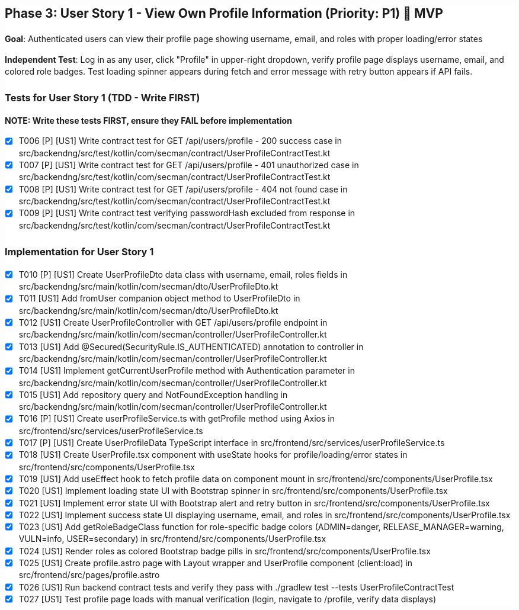 ## Phase 3: User Story 1 - View Own Profile Information (Priority: P1) 🎯 MVP

**Goal**: Authenticated users can view their profile page showing username, email, and roles with proper loading/error states

**Independent Test**: Log in as any user, click "Profile" in upper-right dropdown, verify profile page displays username, email, and colored role badges. Test loading spinner appears during fetch and error message with retry button appears if API fails.

### Tests for User Story 1 (TDD - Write FIRST)

**NOTE: Write these tests FIRST, ensure they FAIL before implementation**

- [X] T006 [P] [US1] Write contract test for GET /api/users/profile - 200 success case in src/backendng/src/test/kotlin/com/secman/contract/UserProfileContractTest.kt
- [X] T007 [P] [US1] Write contract test for GET /api/users/profile - 401 unauthorized case in src/backendng/src/test/kotlin/com/secman/contract/UserProfileContractTest.kt
- [X] T008 [P] [US1] Write contract test for GET /api/users/profile - 404 not found case in src/backendng/src/test/kotlin/com/secman/contract/UserProfileContractTest.kt
- [X] T009 [P] [US1] Write contract test verifying passwordHash excluded from response in src/backendng/src/test/kotlin/com/secman/contract/UserProfileContractTest.kt

### Implementation for User Story 1

- [X] T010 [P] [US1] Create UserProfileDto data class with username, email, roles fields in src/backendng/src/main/kotlin/com/secman/dto/UserProfileDto.kt
- [X] T011 [US1] Add fromUser companion object method to UserProfileDto in src/backendng/src/main/kotlin/com/secman/dto/UserProfileDto.kt
- [X] T012 [US1] Create UserProfileController with GET /api/users/profile endpoint in src/backendng/src/main/kotlin/com/secman/controller/UserProfileController.kt
- [X] T013 [US1] Add @Secured(SecurityRule.IS_AUTHENTICATED) annotation to controller in src/backendng/src/main/kotlin/com/secman/controller/UserProfileController.kt
- [X] T014 [US1] Implement getCurrentUserProfile method with Authentication parameter in src/backendng/src/main/kotlin/com/secman/controller/UserProfileController.kt
- [X] T015 [US1] Add repository query and NotFoundException handling in src/backendng/src/main/kotlin/com/secman/controller/UserProfileController.kt
- [X] T016 [P] [US1] Create userProfileService.ts with getProfile method using Axios in src/frontend/src/services/userProfileService.ts
- [X] T017 [P] [US1] Create UserProfileData TypeScript interface in src/frontend/src/services/userProfileService.ts
- [X] T018 [US1] Create UserProfile.tsx component with useState hooks for profile/loading/error states in src/frontend/src/components/UserProfile.tsx
- [X] T019 [US1] Add useEffect hook to fetch profile data on component mount in src/frontend/src/components/UserProfile.tsx
- [X] T020 [US1] Implement loading state UI with Bootstrap spinner in src/frontend/src/components/UserProfile.tsx
- [X] T021 [US1] Implement error state UI with Bootstrap alert and retry button in src/frontend/src/components/UserProfile.tsx
- [X] T022 [US1] Implement success state UI displaying username, email, and roles in src/frontend/src/components/UserProfile.tsx
- [X] T023 [US1] Add getRoleBadgeClass function for role-specific badge colors (ADMIN=danger, RELEASE_MANAGER=warning, VULN=info, USER=secondary) in src/frontend/src/components/UserProfile.tsx
- [X] T024 [US1] Render roles as colored Bootstrap badge pills in src/frontend/src/components/UserProfile.tsx
- [X] T025 [US1] Create profile.astro page with Layout wrapper and UserProfile component (client:load) in src/frontend/src/pages/profile.astro
- [X] T026 [US1] Run backend contract tests and verify they pass with ./gradlew test --tests UserProfileContractTest
- [X] T027 [US1] Test profile page loads with manual verification (login, navigate to /profile, verify data displays)
